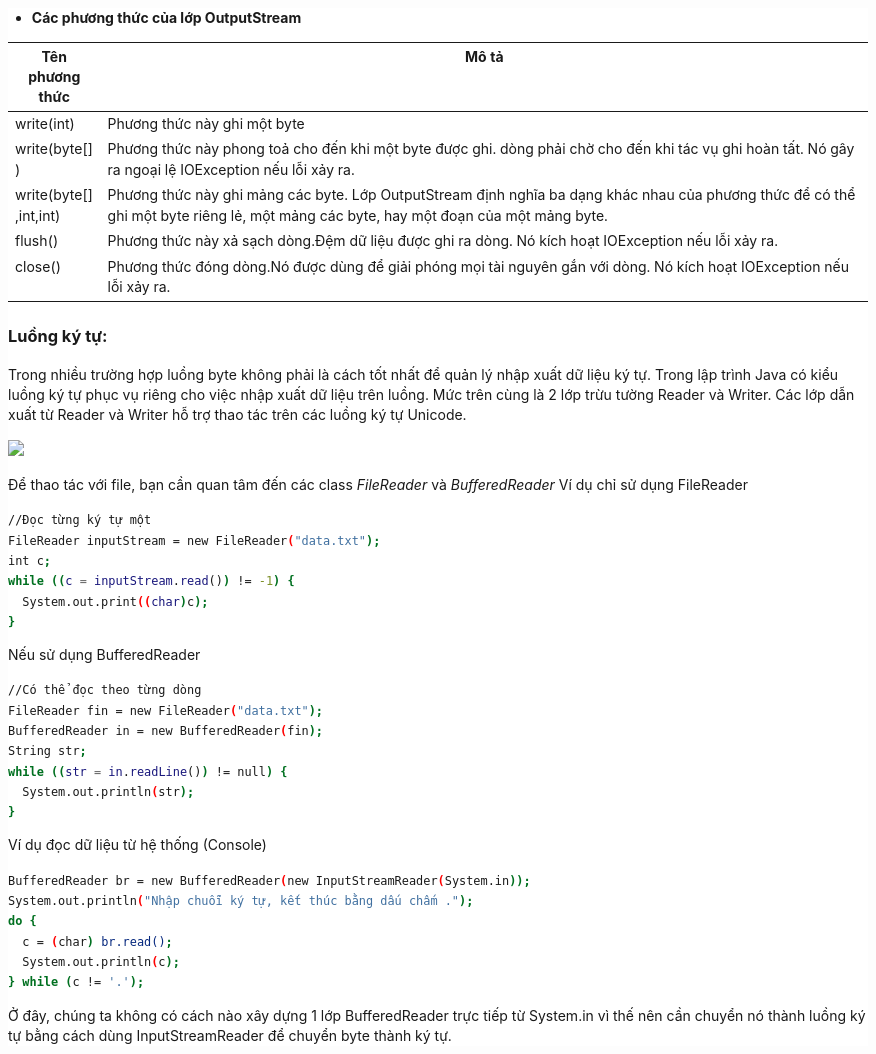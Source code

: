- **Các phương thức của lớp OutputStream**

|Tên phương thức	   |Mô tả|
|--------------------|-----|
|write(int)|	Phương thức này ghi một byte|
|write(byte[])|	Phương thức này phong toả cho đến khi một byte được ghi. dòng phải chờ cho đến khi tác vụ ghi hoàn tất. Nó gây ra ngoại lệ IOException nếu lỗi xảy ra.|
|write(byte[],int,int)|	Phương thức này ghi mảng các byte. Lớp OutputStream định nghĩa ba dạng khác nhau của phương thức để có thể ghi một byte riêng lẻ, một mảng các byte, hay một đoạn của một mảng byte.|
|flush()|	Phương thức này xả sạch dòng.Đệm dữ liệu được ghi ra dòng. Nó kích hoạt IOException nếu lỗi xảy ra.|
|close()|	Phương thức đóng dòng.Nó được dùng để giải phóng mọi tài nguyên gắn với dòng. Nó kích hoạt IOException nếu lỗi xảy ra.|

### Luồng ký tự:
Trong nhiều trường hợp luồng byte không phải là cách tốt nhất để quản lý nhập xuất dữ liệu ký tự. Trong lập trình Java có kiểu luồng ký tự phục vụ riêng cho việc nhập xuất dữ liệu trên luồng. Mức trên cùng là 2 lớp trừu tường Reader và Writer. Các lớp dẫn xuất từ Reader và Writer hỗ trợ thao tác trên các luồng ký tự Unicode.

<img src="http://i.imgur.com/2Ltj8wI.png">

Để thao tác với file, bạn cần quan tâm đến các class *FileReader* và *BufferedReader*
Ví dụ chỉ sử dụng FileReader
```sh
//Đọc từng ký tự một
FileReader inputStream = new FileReader("data.txt");
int c;
while ((c = inputStream.read()) != -1) {
  System.out.print((char)c);
}
```

Nếu sử dụng BufferedReader
```sh
//Có thể đọc theo từng dòng
FileReader fin = new FileReader("data.txt");
BufferedReader in = new BufferedReader(fin);
String str;
while ((str = in.readLine()) != null) {
  System.out.println(str);
}
```
Ví dụ đọc dữ liệu từ hệ thống (Console)
```sh
BufferedReader br = new BufferedReader(new InputStreamReader(System.in));
System.out.println("Nhập chuỗi ký tự, kết thúc bằng dấu chấm .");
do {
  c = (char) br.read();
  System.out.println(c);
} while (c != '.');
```
Ở đây, chúng ta không có cách nào xây dựng 1 lớp BufferedReader trực tiếp từ System.in vì thế nên cần chuyển nó thành luồng ký tự bằng cách dùng InputStreamReader để chuyển byte thành ký tự.
